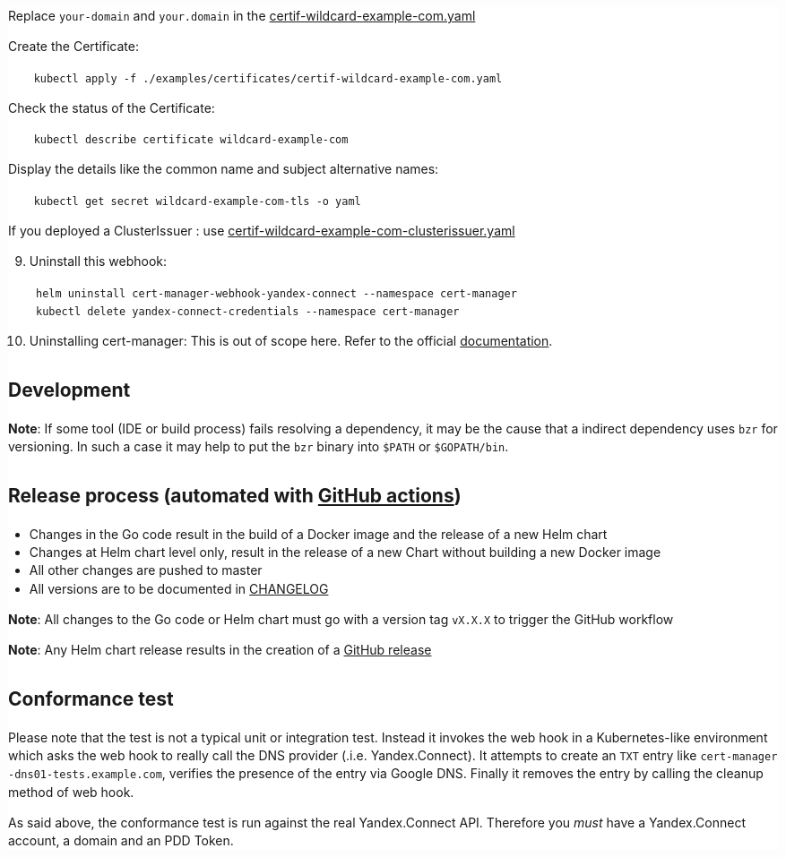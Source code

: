    Replace `your-domain` and `your.domain` in the [certif-wildcard-example-com.yaml](examples/certificates/certif-wildcard-example-com.yaml)

   Create the Certificate:

        kubectl apply -f ./examples/certificates/certif-wildcard-example-com.yaml

   Check the status of the Certificate:

        kubectl describe certificate wildcard-example-com

   Display the details like the common name and subject alternative names:

        kubectl get secret wildcard-example-com-tls -o yaml

   If you deployed a ClusterIssuer : use [certif-wildcard-example-com-clusterissuer.yaml](examples/certificates/certif-wildcard-example-com-clusterissuer.yaml)

9. Uninstall this webhook:

        helm uninstall cert-manager-webhook-yandex-connect --namespace cert-manager
        kubectl delete yandex-connect-credentials --namespace cert-manager

10. Uninstalling cert-manager:
    This is out of scope here. Refer to the official [documentation][cert-manager-uninstall].


## Development
**Note**: If some tool (IDE or build process) fails resolving a dependency, it may be the cause that a indirect dependency uses `bzr` for versioning. In such a case it may help to put the `bzr` binary into `$PATH` or `$GOPATH/bin`.


## Release process (automated with [GitHub actions](.github/workflows/main.yml))
- Changes in the Go code result in the build of a Docker image and the release of a new Helm chart
- Changes at Helm chart level only, result in the release of a new Chart without building a new Docker image
- All other changes are pushed to master
- All versions are to be documented in [CHANGELOG](CHANGELOG.md)

**Note**: All changes to the Go code or Helm chart must go with a version tag `vX.X.X` to trigger the GitHub workflow

**Note**: Any Helm chart release results in the creation of a [GitHub release](https://github.com/eshva/cert-manager-webhook-yandex-connect/releases)

## Conformance test
Please note that the test is not a typical unit or integration test. Instead it invokes the web hook in a Kubernetes-like environment which asks the web hook to really call the DNS provider (.i.e. Yandex.Connect). It attempts to create an `TXT` entry like `cert-manager-dns01-tests.example.com`, verifies the presence of the entry via Google DNS. Finally it removes the entry by calling the cleanup method of web hook.

As said above, the conformance test is run against the real Yandex.Connect API. Therefore you *must* have a Yandex.Connect account, a domain and an PDD Token.


[ACME DNS-01 challenge]: https://letsencrypt.org/docs/challenge-types/#dns-01-challenge
[ACME documentation]: https://cert-manager.io/docs/configuration/acme/
[ACME webhook for Gandi]: https://github.com/bwolf/cert-manager-webhook-gandi
[Certificate]: https://cert-manager.io/docs/usage/certificate/
[cert-manager]: https://cert-manager.io/
[Yandex.Connect]: https://connect.yandex.ru/
[Yandex.Connect LiveDNS API]: https://yandex.ru/dev/pdd/doc/concepts/api-dns.html/
[Helm]: https://helm.sh
[image tags]: https://hub.docker.com/r/mikeeshva/cert-manager-webhook-yandex-connect
[Kubernetes]: https://kubernetes.io/
[setting-nameservers-for-dns01-self-check]: https://cert-manager.io/docs/configuration/acme/dns01/#setting-nameservers-for-dns01-self-check
[cert-manager-uninstall]: https://cert-manager.io/docs/installation/uninstall/kubernetes/